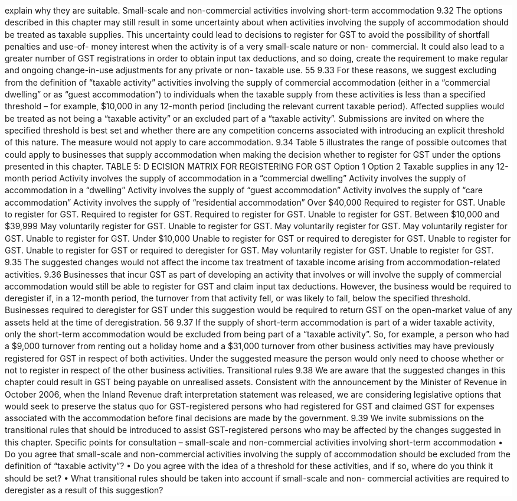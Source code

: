 explain why they are suitable. Small-scale and non-commercial activities involving short-term accommodation 9.32 The options described in this chapter may still result in some uncertainty about when activities involving the supply of accommodation should be treated as taxable supplies. This uncertainty could lead to decisions to register for GST to avoid the possibility of shortfall penalties and use-of- money interest when the activity is of a very small-scale nature or non- commercial. It could also lead to a greater number of GST registrations in order to obtain input tax deductions, and so doing, create the requirement to make regular and ongoing change-in-use adjustments for any private or non- taxable use. 55 9.33 For these reasons, we suggest excluding from the definition of “taxable activity” activities involving the supply of commercial accommodation (either in a “commercial dwelling” or as “guest accommodation”) to individuals when the taxable supply from these activities is less than a specified threshold – for example, $10,000 in any 12-month period (including the relevant current taxable period). Affected supplies would be treated as not being a “taxable activity” or an excluded part of a “taxable activity”. Submissions are invited on where the specified threshold is best set and whether there are any competition concerns associated with introducing an explicit threshold of this nature. The measure would not apply to care accommodation. 9.34 Table 5 illustrates the range of possible outcomes that could apply to businesses that supply accommodation when making the decision whether to register for GST under the options presented in this chapter. TABLE 5: D ECISION MATRIX FOR REGISTERING FOR GST Option 1 Option 2 Taxable supplies in any 12-month period Activity involves the supply of accommodation in a “commercial dwelling” Activity involves the supply of accommodation in a “dwelling” Activity involves the supply of “guest accommodation” Activity involves the supply of “care accommodation” Activity involves the supply of “residential accommodation” Over $40,000 Required to register for GST. Unable to register for GST. Required to register for GST. Required to register for GST. Unable to register for GST. Between $10,000 and $39,999 May voluntarily register for GST. Unable to register for GST. May voluntarily register for GST. May voluntarily register for GST. Unable to register for GST. Under $10,000 Unable to register for GST or required to deregister for GST. Unable to register for GST. Unable to register for GST or required to deregister for GST. May voluntarily register for GST. Unable to register for GST. 9.35 The suggested changes would not affect the income tax treatment of taxable income arising from accommodation-related activities. 9.36 Businesses that incur GST as part of developing an activity that involves or will involve the supply of commercial accommodation would still be able to register for GST and claim input tax deductions. However, the business would be required to deregister if, in a 12-month period, the turnover from that activity fell, or was likely to fall, below the specified threshold. Businesses required to deregister for GST under this suggestion would be required to return GST on the open-market value of any assets held at the time of deregistration. 56 9.37 If the supply of short-term accommodation is part of a wider taxable activity, only the short-term accommodation would be excluded from being part of a “taxable activity”. So, for example, a person who had a $9,000 turnover from renting out a holiday home and a $31,000 turnover from other business activities may have previously registered for GST in respect of both activities. Under the suggested measure the person would only need to choose whether or not to register in respect of the other business activities. Transitional rules 9.38 We are aware that the suggested changes in this chapter could result in GST being payable on unrealised assets. Consistent with the announcement by the Minister of Revenue in October 2006, when the Inland Revenue draft interpretation statement was released, we are considering legislative options that would seek to preserve the status quo for GST-registered persons who had registered for GST and claimed GST for expenses associated with the accommodation before final decisions are made by the government. 9.39 We invite submissions on the transitional rules that should be introduced to assist GST-registered persons who may be affected by the changes suggested in this chapter. Specific points for consultation – small-scale and non-commercial activities involving short-term accommodation • Do you agree that small-scale and non-commercial activities involving the supply of accommodation should be excluded from the definition of “taxable activity”? • Do you agree with the idea of a threshold for these activities, and if so, where do you think it should be set? • What transitional rules should be taken into account if small-scale and non- commercial activities are required to deregister as a result of this suggestion?